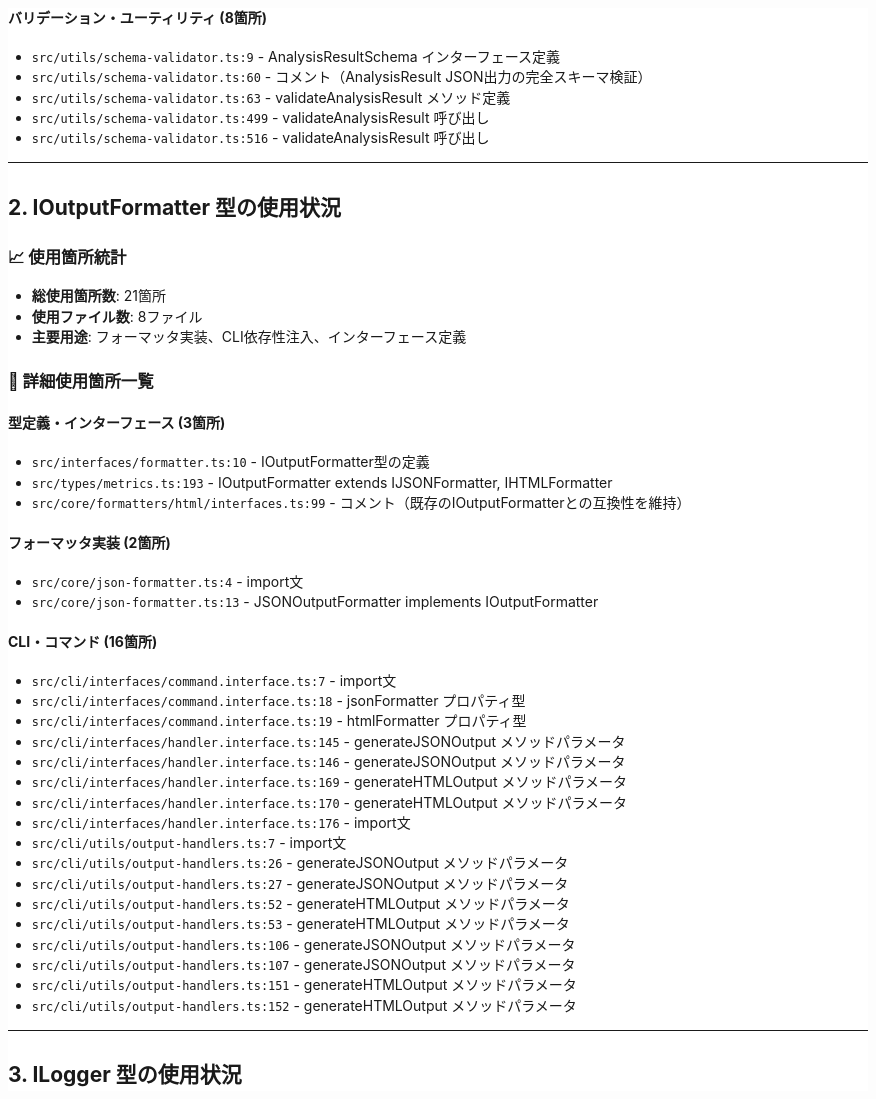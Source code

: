 #### バリデーション・ユーティリティ (8箇所)
- `src/utils/schema-validator.ts:9` - AnalysisResultSchema インターフェース定義
- `src/utils/schema-validator.ts:60` - コメント（AnalysisResult JSON出力の完全スキーマ検証）
- `src/utils/schema-validator.ts:63` - validateAnalysisResult メソッド定義
- `src/utils/schema-validator.ts:499` - validateAnalysisResult 呼び出し
- `src/utils/schema-validator.ts:516` - validateAnalysisResult 呼び出し

---

## 2. IOutputFormatter 型の使用状況

### 📈 使用箇所統計
- **総使用箇所数**: 21箇所
- **使用ファイル数**: 8ファイル
- **主要用途**: フォーマッタ実装、CLI依存性注入、インターフェース定義

### 📍 詳細使用箇所一覧

#### 型定義・インターフェース (3箇所)
- `src/interfaces/formatter.ts:10` - IOutputFormatter型の定義
- `src/types/metrics.ts:193` - IOutputFormatter extends IJSONFormatter, IHTMLFormatter
- `src/core/formatters/html/interfaces.ts:99` - コメント（既存のIOutputFormatterとの互換性を維持）

#### フォーマッタ実装 (2箇所)
- `src/core/json-formatter.ts:4` - import文
- `src/core/json-formatter.ts:13` - JSONOutputFormatter implements IOutputFormatter

#### CLI・コマンド (16箇所)
- `src/cli/interfaces/command.interface.ts:7` - import文
- `src/cli/interfaces/command.interface.ts:18` - jsonFormatter プロパティ型
- `src/cli/interfaces/command.interface.ts:19` - htmlFormatter プロパティ型
- `src/cli/interfaces/handler.interface.ts:145` - generateJSONOutput メソッドパラメータ
- `src/cli/interfaces/handler.interface.ts:146` - generateJSONOutput メソッドパラメータ
- `src/cli/interfaces/handler.interface.ts:169` - generateHTMLOutput メソッドパラメータ
- `src/cli/interfaces/handler.interface.ts:170` - generateHTMLOutput メソッドパラメータ
- `src/cli/interfaces/handler.interface.ts:176` - import文
- `src/cli/utils/output-handlers.ts:7` - import文
- `src/cli/utils/output-handlers.ts:26` - generateJSONOutput メソッドパラメータ
- `src/cli/utils/output-handlers.ts:27` - generateJSONOutput メソッドパラメータ
- `src/cli/utils/output-handlers.ts:52` - generateHTMLOutput メソッドパラメータ
- `src/cli/utils/output-handlers.ts:53` - generateHTMLOutput メソッドパラメータ
- `src/cli/utils/output-handlers.ts:106` - generateJSONOutput メソッドパラメータ
- `src/cli/utils/output-handlers.ts:107` - generateJSONOutput メソッドパラメータ
- `src/cli/utils/output-handlers.ts:151` - generateHTMLOutput メソッドパラメータ
- `src/cli/utils/output-handlers.ts:152` - generateHTMLOutput メソッドパラメータ

---

## 3. ILogger 型の使用状況
